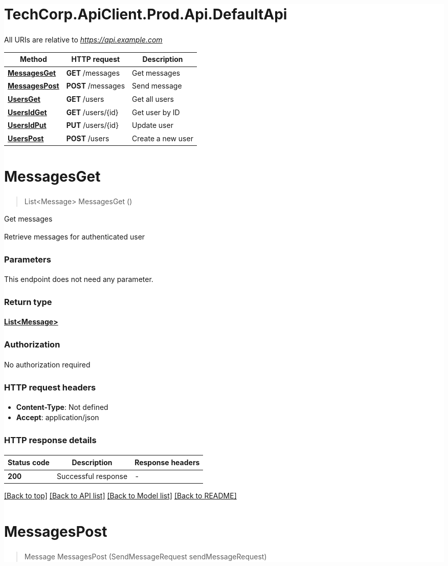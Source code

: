 # TechCorp.ApiClient.Prod.Api.DefaultApi

All URIs are relative to *https://api.example.com*

| Method | HTTP request | Description |
|--------|--------------|-------------|
| [**MessagesGet**](DefaultApi.md#messagesget) | **GET** /messages | Get messages |
| [**MessagesPost**](DefaultApi.md#messagespost) | **POST** /messages | Send message |
| [**UsersGet**](DefaultApi.md#usersget) | **GET** /users | Get all users |
| [**UsersIdGet**](DefaultApi.md#usersidget) | **GET** /users/{id} | Get user by ID |
| [**UsersIdPut**](DefaultApi.md#usersidput) | **PUT** /users/{id} | Update user |
| [**UsersPost**](DefaultApi.md#userspost) | **POST** /users | Create a new user |

<a id="messagesget"></a>
# **MessagesGet**
> List&lt;Message&gt; MessagesGet ()

Get messages

Retrieve messages for authenticated user


### Parameters
This endpoint does not need any parameter.
### Return type

[**List&lt;Message&gt;**](Message.md)

### Authorization

No authorization required

### HTTP request headers

 - **Content-Type**: Not defined
 - **Accept**: application/json


### HTTP response details
| Status code | Description | Response headers |
|-------------|-------------|------------------|
| **200** | Successful response |  -  |

[[Back to top]](#) [[Back to API list]](../../README.md#documentation-for-api-endpoints) [[Back to Model list]](../../README.md#documentation-for-models) [[Back to README]](../../README.md)

<a id="messagespost"></a>
# **MessagesPost**
> Message MessagesPost (SendMessageRequest sendMessageRequest)
